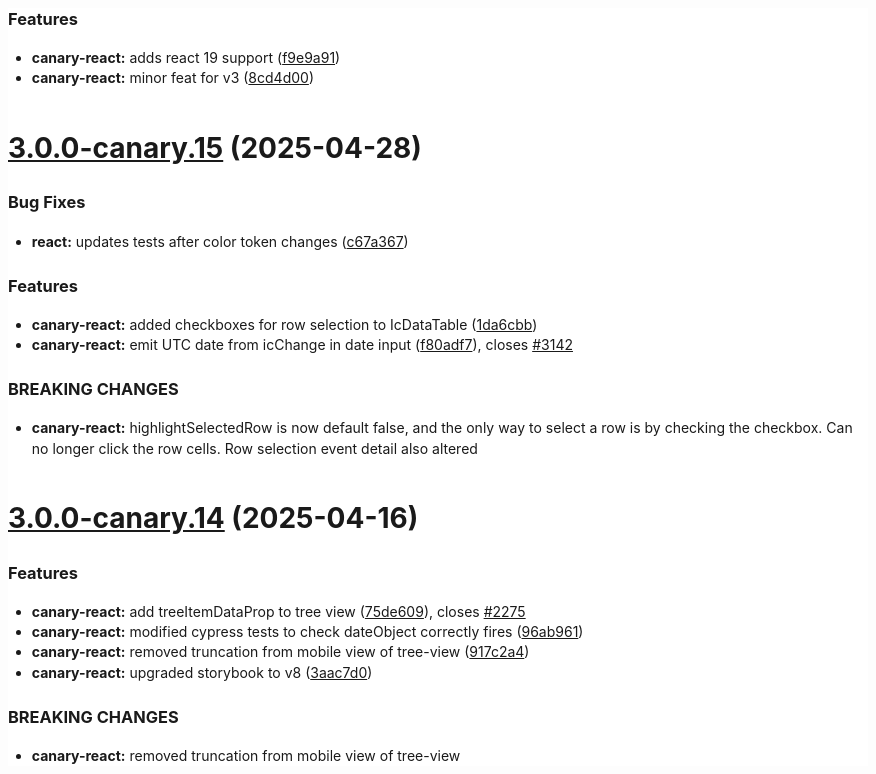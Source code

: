 ### Features

- **canary-react:** adds react 19 support ([f9e9a91](https://github.com/mi6/ic-ui-kit/commit/f9e9a9111b297934fa9ed90b0ad18e98d535718d))
- **canary-react:** minor feat for v3 ([8cd4d00](https://github.com/mi6/ic-ui-kit/commit/8cd4d009e27ffa30eee5c51d9fcbf0fcbcef0c77))

# [3.0.0-canary.15](https://github.com/mi6/ic-ui-kit/compare/@ukic/canary-react@3.0.0-canary.14...@ukic/canary-react@3.0.0-canary.15) (2025-04-28)

### Bug Fixes

- **react:** updates tests after color token changes ([c67a367](https://github.com/mi6/ic-ui-kit/commit/c67a367de2ee792463af4c38c14037eef7bc8f8f))

### Features

- **canary-react:** added checkboxes for row selection to IcDataTable ([1da6cbb](https://github.com/mi6/ic-ui-kit/commit/1da6cbbeaf4e0c0e7b12a3f1d315ffd47f031ffb))
- **canary-react:** emit UTC date from icChange in date input ([f80adf7](https://github.com/mi6/ic-ui-kit/commit/f80adf7529644a11d75624aef1b7bc7443ec219c)), closes [#3142](https://github.com/mi6/ic-ui-kit/issues/3142)

### BREAKING CHANGES

- **canary-react:** highlightSelectedRow is now default false, and the only way to select a row is by
  checking the checkbox. Can no longer click the row cells. Row selection event detail also altered

# [3.0.0-canary.14](https://github.com/mi6/ic-ui-kit/compare/@ukic/canary-react@3.0.0-canary.13...@ukic/canary-react@3.0.0-canary.14) (2025-04-16)

### Features

- **canary-react:** add treeItemDataProp to tree view ([75de609](https://github.com/mi6/ic-ui-kit/commit/75de6093332477eca1c13e4dbca63271295d2b7c)), closes [#2275](https://github.com/mi6/ic-ui-kit/issues/2275)
- **canary-react:** modified cypress tests to check dateObject correctly fires ([96ab961](https://github.com/mi6/ic-ui-kit/commit/96ab9619ebd0d84bc0308359be9231c514c31df0))
- **canary-react:** removed truncation from mobile view of tree-view ([917c2a4](https://github.com/mi6/ic-ui-kit/commit/917c2a40e99a32c187337d9e7ffa93840549d790))
- **canary-react:** upgraded storybook to v8 ([3aac7d0](https://github.com/mi6/ic-ui-kit/commit/3aac7d017dbca22738063748bc309a969c54363e))

### BREAKING CHANGES

- **canary-react:** removed truncation from mobile view of tree-view
